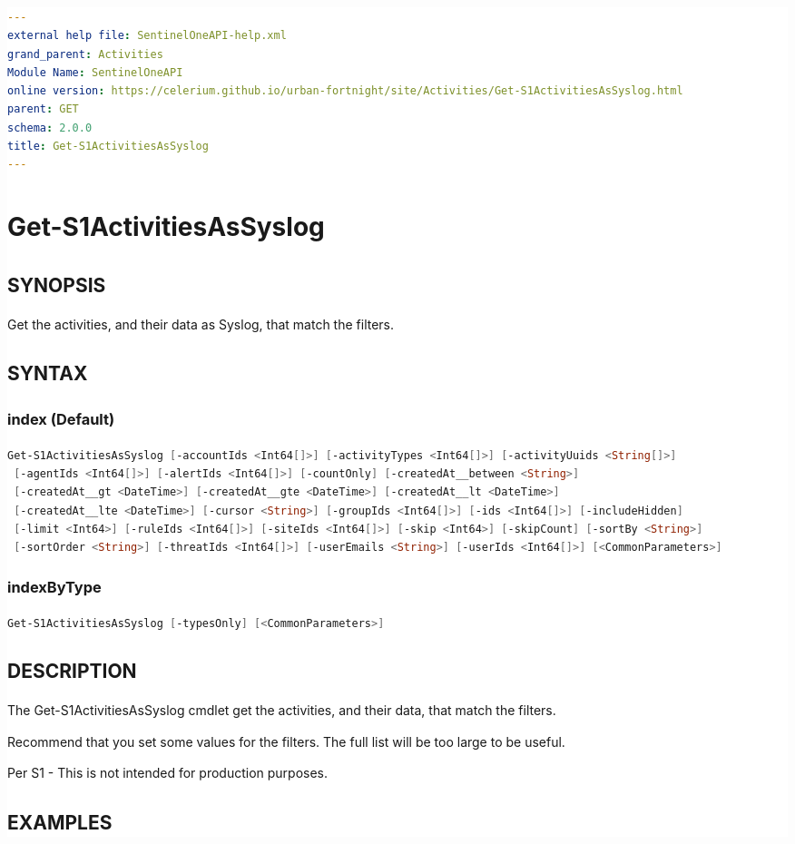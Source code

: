 ```yaml
---
external help file: SentinelOneAPI-help.xml
grand_parent: Activities
Module Name: SentinelOneAPI
online version: https://celerium.github.io/urban-fortnight/site/Activities/Get-S1ActivitiesAsSyslog.html
parent: GET
schema: 2.0.0
title: Get-S1ActivitiesAsSyslog
---
```


# Get-S1ActivitiesAsSyslog

## SYNOPSIS
Get the activities, and their data as Syslog, that match the filters.

## SYNTAX

### index (Default)
```powershell
Get-S1ActivitiesAsSyslog [-accountIds <Int64[]>] [-activityTypes <Int64[]>] [-activityUuids <String[]>]
 [-agentIds <Int64[]>] [-alertIds <Int64[]>] [-countOnly] [-createdAt__between <String>]
 [-createdAt__gt <DateTime>] [-createdAt__gte <DateTime>] [-createdAt__lt <DateTime>]
 [-createdAt__lte <DateTime>] [-cursor <String>] [-groupIds <Int64[]>] [-ids <Int64[]>] [-includeHidden]
 [-limit <Int64>] [-ruleIds <Int64[]>] [-siteIds <Int64[]>] [-skip <Int64>] [-skipCount] [-sortBy <String>]
 [-sortOrder <String>] [-threatIds <Int64[]>] [-userEmails <String>] [-userIds <Int64[]>] [<CommonParameters>]
```

### indexByType
```powershell
Get-S1ActivitiesAsSyslog [-typesOnly] [<CommonParameters>]
```

## DESCRIPTION
The Get-S1ActivitiesAsSyslog cmdlet get the activities, and their data, that match the filters.

Recommend that you set some values for the filters.
The full list will be too large to be useful.

Per S1 - This is not intended for production purposes.

## EXAMPLES
